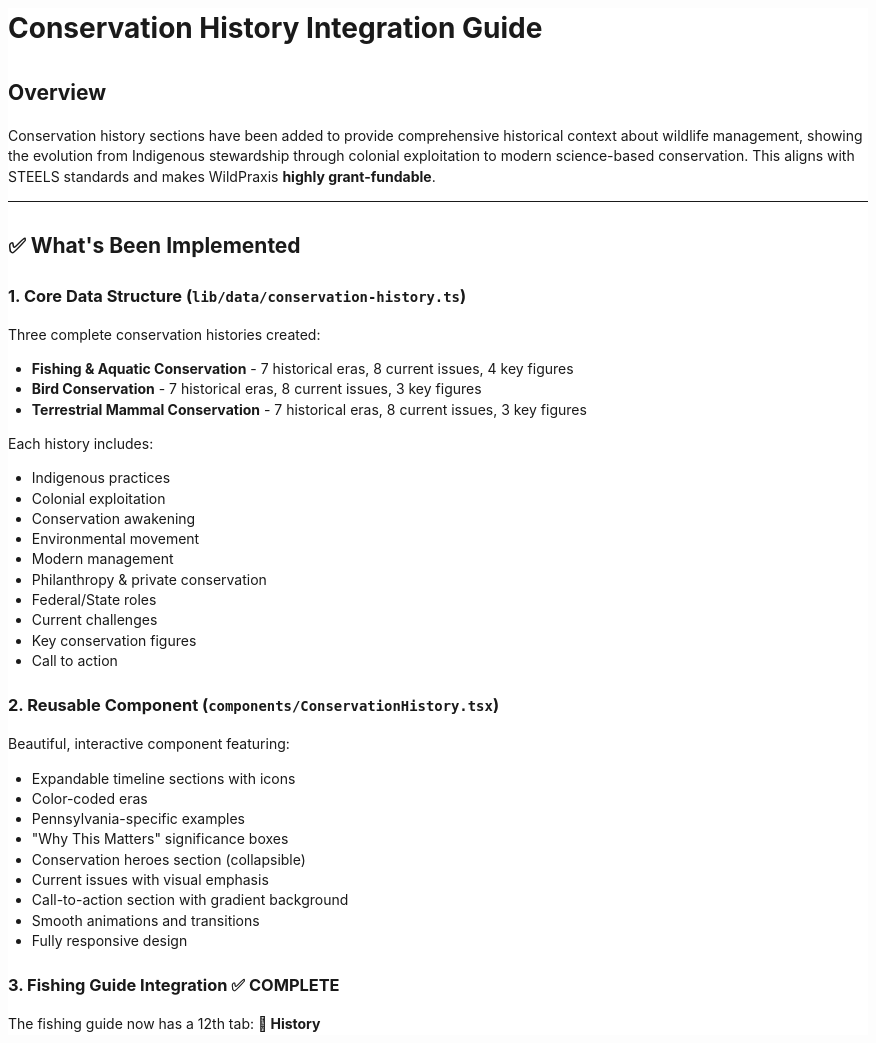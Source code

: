 # Conservation History Integration Guide

## Overview

Conservation history sections have been added to provide comprehensive historical context about wildlife management, showing the evolution from Indigenous stewardship through colonial exploitation to modern science-based conservation. This aligns with STEELS standards and makes WildPraxis **highly grant-fundable**.

---

## ✅ What's Been Implemented

### 1. **Core Data Structure** (`lib/data/conservation-history.ts`)

Three complete conservation histories created:
- **Fishing & Aquatic Conservation** - 7 historical eras, 8 current issues, 4 key figures
- **Bird Conservation** - 7 historical eras, 8 current issues, 3 key figures  
- **Terrestrial Mammal Conservation** - 7 historical eras, 8 current issues, 3 key figures

Each history includes:
- Indigenous practices
- Colonial exploitation
- Conservation awakening
- Environmental movement
- Modern management
- Philanthropy & private conservation
- Federal/State roles
- Current challenges
- Key conservation figures
- Call to action

### 2. **Reusable Component** (`components/ConservationHistory.tsx`)

Beautiful, interactive component featuring:
- Expandable timeline sections with icons
- Color-coded eras
- Pennsylvania-specific examples
- "Why This Matters" significance boxes
- Conservation heroes section (collapsible)
- Current issues with visual emphasis
- Call-to-action section with gradient background
- Smooth animations and transitions
- Fully responsive design

### 3. **Fishing Guide Integration** ✅ **COMPLETE**

The fishing guide now has a 12th tab: **📜 History**
